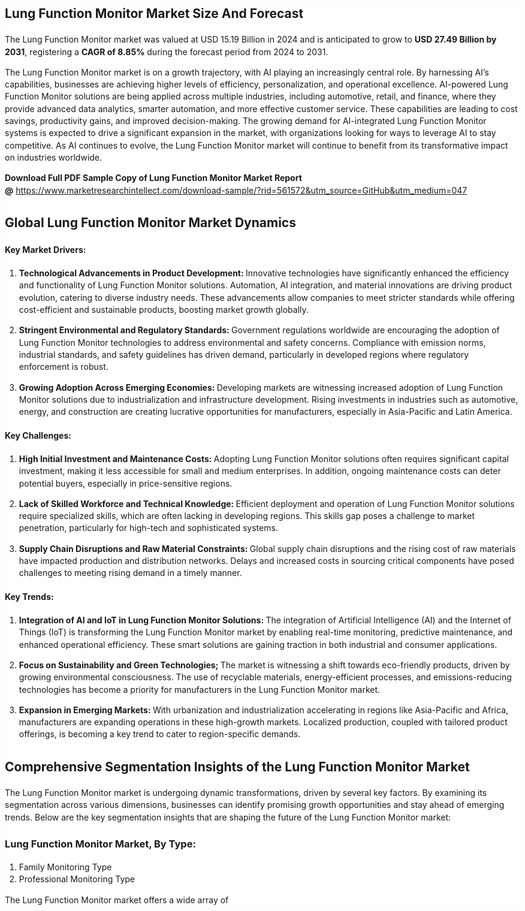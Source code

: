 <h2>Lung Function Monitor  Market Size And Forecast</h2><p>The Lung Function Monitor  market was valued at USD 15.19 Billion in 2024 and is anticipated to grow to <strong>USD 27.49 Billion by 2031</strong>, registering a <strong>CAGR of 8.85%</strong> during the forecast period from 2024 to 2031.</p><p>The Lung Function Monitor  market is on a growth trajectory, with AI playing an increasingly central role. By harnessing AI’s capabilities, businesses are achieving higher levels of efficiency, personalization, and operational excellence. AI-powered Lung Function Monitor  solutions are being applied across multiple industries, including automotive, retail, and finance, where they provide advanced data analytics, smarter automation, and more effective customer service. These capabilities are leading to cost savings, productivity gains, and improved decision-making. The growing demand for AI-integrated Lung Function Monitor  systems is expected to drive a significant expansion in the market, with organizations looking for ways to leverage AI to stay competitive. As AI continues to evolve, the Lung Function Monitor  market will continue to benefit from its transformative impact on industries worldwide.</p><p><strong>Download Full PDF Sample Copy of Lung Function Monitor  Market Report @</strong>&nbsp;<a href="https://www.marketresearchintellect.com/download-sample/?rid=561572&amp;utm_source=GitHub&amp;utm_medium=047">https://www.marketresearchintellect.com/download-sample/?rid=561572&amp;utm_source=GitHub&amp;utm_medium=047</a></p><h2>Global Lung Function Monitor  Market Dynamics</h2><h4><strong>Key Market Drivers:</strong></h4><ol><li><p><strong>Technological Advancements in Product Development:&nbsp;</strong>Innovative technologies have significantly enhanced the efficiency and functionality of Lung Function Monitor  solutions. Automation, AI integration, and material innovations are driving product evolution, catering to diverse industry needs. These advancements allow companies to meet stricter standards while offering cost-efficient and sustainable products, boosting market growth globally.</p></li><li><p><strong>Stringent Environmental and Regulatory Standards:&nbsp;</strong>Government regulations worldwide are encouraging the adoption of Lung Function Monitor  technologies to address environmental and safety concerns. Compliance with emission norms, industrial standards, and safety guidelines has driven demand, particularly in developed regions where regulatory enforcement is robust.</p></li><li><p><strong>Growing Adoption Across Emerging Economies:&nbsp;</strong>Developing markets are witnessing increased adoption of Lung Function Monitor  solutions due to industrialization and infrastructure development. Rising investments in industries such as automotive, energy, and construction are creating lucrative opportunities for manufacturers, especially in Asia-Pacific and Latin America.</p></li></ol><h4><strong>Key Challenges:</strong></h4><ol><li><p><strong>High Initial Investment and Maintenance Costs:&nbsp;</strong>Adopting Lung Function Monitor  solutions often requires significant capital investment, making it less accessible for small and medium enterprises. In addition, ongoing maintenance costs can deter potential buyers, especially in price-sensitive regions.</p></li><li><p><strong>Lack of Skilled Workforce and Technical Knowledge:&nbsp;</strong>Efficient deployment and operation of Lung Function Monitor  solutions require specialized skills, which are often lacking in developing regions. This skills gap poses a challenge to market penetration, particularly for high-tech and sophisticated systems.</p></li><li><p><strong>Supply Chain Disruptions and Raw Material Constraints:&nbsp;</strong>Global supply chain disruptions and the rising cost of raw materials have impacted production and distribution networks. Delays and increased costs in sourcing critical components have posed challenges to meeting rising demand in a timely manner.</p></li></ol><h4><strong>Key Trends:</strong></h4><ol><li><p><strong>Integration of AI and IoT in Lung Function Monitor  Solutions:&nbsp;</strong>The integration of Artificial Intelligence (AI) and the Internet of Things (IoT) is transforming the Lung Function Monitor  market by enabling real-time monitoring, predictive maintenance, and enhanced operational efficiency. These smart solutions are gaining traction in both industrial and consumer applications.</p></li><li><p><strong>Focus on Sustainability and Green Technologies;&nbsp;</strong>The market is witnessing a shift towards eco-friendly products, driven by growing environmental consciousness. The use of recyclable materials, energy-efficient processes, and emissions-reducing technologies has become a priority for manufacturers in the Lung Function Monitor  market.</p></li><li><p><strong>Expansion in Emerging Markets:&nbsp;</strong>With urbanization and industrialization accelerating in regions like Asia-Pacific and Africa, manufacturers are expanding operations in these high-growth markets. Localized production, coupled with tailored product offerings, is becoming a key trend to cater to region-specific demands.</p></li></ol><div class="article-main__content" data-test-id="publishing-text-block"><h2>Comprehensive Segmentation Insights of the Lung Function Monitor  Market</h2><p>The Lung Function Monitor  market is undergoing dynamic transformations, driven by several key factors. By examining its segmentation across various dimensions, businesses can identify promising growth opportunities and stay ahead of emerging trends. Below are the key segmentation insights that are shaping the future of the Lung Function Monitor  market:</p><h3><strong>Lung Function Monitor  Market, By Type:<br /></strong></h3><ol><li>Family Monitoring Type<li> Professional Monitoring Type</li></ol><p>The Lung Function Monitor  market offers a wide array of